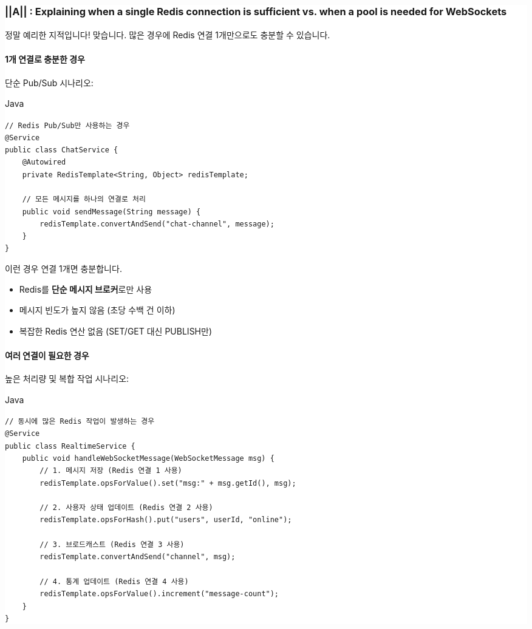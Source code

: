 ### ||A|| : Explaining when a single Redis connection is sufficient vs. when a pool is needed for WebSockets

정말 예리한 지적입니다! 맞습니다. 많은 경우에 Redis 연결 1개만으로도 충분할 수 있습니다.

#### 1개 연결로 충분한 경우

단순 Pub/Sub 시나리오:

Java

```
// Redis Pub/Sub만 사용하는 경우
@Service
public class ChatService {
    @Autowired
    private RedisTemplate<String, Object> redisTemplate;

    // 모든 메시지를 하나의 연결로 처리
    public void sendMessage(String message) {
        redisTemplate.convertAndSend("chat-channel", message);
    }
}
```

이런 경우 연결 1개면 충분합니다.

- Redis를 **단순 메시지 브로커**로만 사용
    
- 메시지 빈도가 높지 않음 (초당 수백 건 이하)
    
- 복잡한 Redis 연산 없음 (SET/GET 대신 PUBLISH만)
    

#### 여러 연결이 필요한 경우

높은 처리량 및 복합 작업 시나리오:

Java

```
// 동시에 많은 Redis 작업이 발생하는 경우
@Service
public class RealtimeService {
    public void handleWebSocketMessage(WebSocketMessage msg) {
        // 1. 메시지 저장 (Redis 연결 1 사용)
        redisTemplate.opsForValue().set("msg:" + msg.getId(), msg);

        // 2. 사용자 상태 업데이트 (Redis 연결 2 사용)
        redisTemplate.opsForHash().put("users", userId, "online");

        // 3. 브로드캐스트 (Redis 연결 3 사용)
        redisTemplate.convertAndSend("channel", msg);

        // 4. 통계 업데이트 (Redis 연결 4 사용)
        redisTemplate.opsForValue().increment("message-count");
    }
}
```
